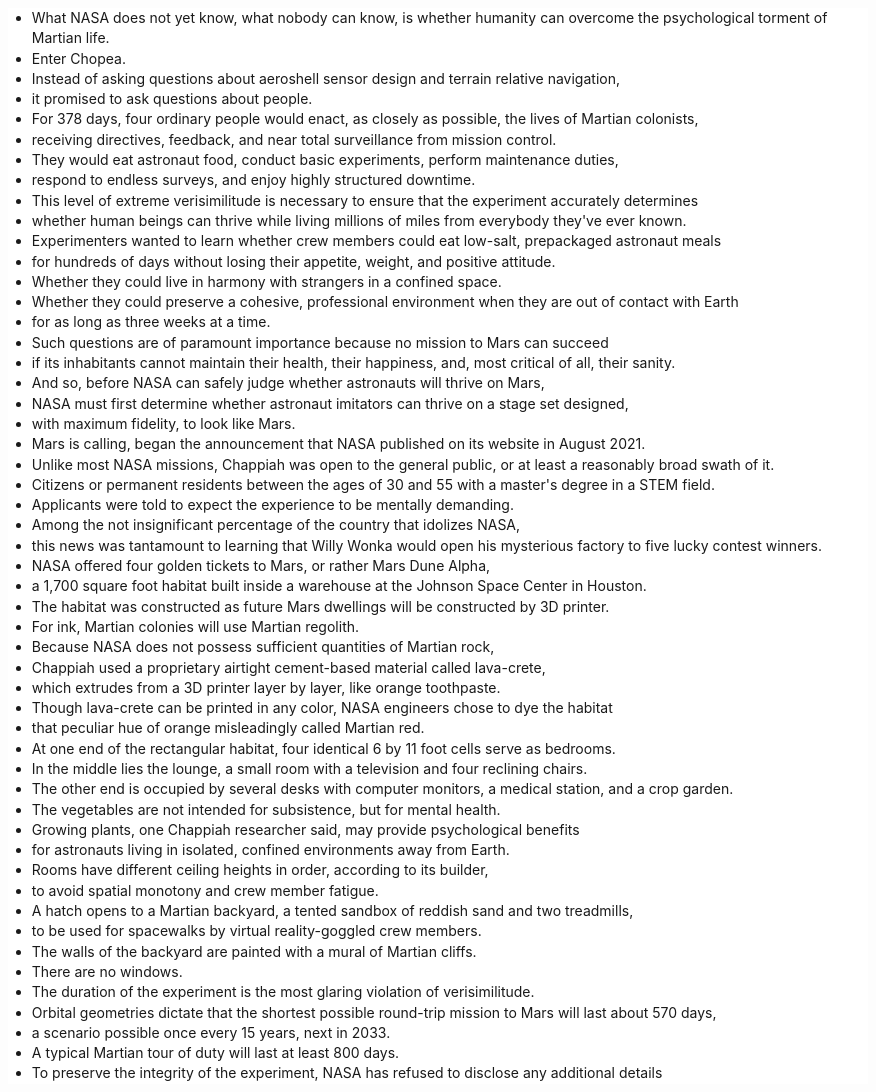 *  What NASA does not yet know, what nobody can know, is whether humanity can overcome the psychological torment of Martian life.
*  Enter Chopea.
*  Instead of asking questions about aeroshell sensor design and terrain relative navigation,
*  it promised to ask questions about people.
*  For 378 days, four ordinary people would enact, as closely as possible, the lives of Martian colonists,
*  receiving directives, feedback, and near total surveillance from mission control.
*  They would eat astronaut food, conduct basic experiments, perform maintenance duties,
*  respond to endless surveys, and enjoy highly structured downtime.
*  This level of extreme verisimilitude is necessary to ensure that the experiment accurately determines
*  whether human beings can thrive while living millions of miles from everybody they've ever known.
*  Experimenters wanted to learn whether crew members could eat low-salt, prepackaged astronaut meals
*  for hundreds of days without losing their appetite, weight, and positive attitude.
*  Whether they could live in harmony with strangers in a confined space.
*  Whether they could preserve a cohesive, professional environment when they are out of contact with Earth
*  for as long as three weeks at a time.
*  Such questions are of paramount importance because no mission to Mars can succeed
*  if its inhabitants cannot maintain their health, their happiness, and, most critical of all, their sanity.
*  And so, before NASA can safely judge whether astronauts will thrive on Mars,
*  NASA must first determine whether astronaut imitators can thrive on a stage set designed,
*  with maximum fidelity, to look like Mars.
*  Mars is calling, began the announcement that NASA published on its website in August 2021.
*  Unlike most NASA missions, Chappiah was open to the general public, or at least a reasonably broad swath of it.
*  Citizens or permanent residents between the ages of 30 and 55 with a master's degree in a STEM field.
*  Applicants were told to expect the experience to be mentally demanding.
*  Among the not insignificant percentage of the country that idolizes NASA,
*  this news was tantamount to learning that Willy Wonka would open his mysterious factory to five lucky contest winners.
*  NASA offered four golden tickets to Mars, or rather Mars Dune Alpha,
*  a 1,700 square foot habitat built inside a warehouse at the Johnson Space Center in Houston.
*  The habitat was constructed as future Mars dwellings will be constructed by 3D printer.
*  For ink, Martian colonies will use Martian regolith.
*  Because NASA does not possess sufficient quantities of Martian rock,
*  Chappiah used a proprietary airtight cement-based material called lava-crete,
*  which extrudes from a 3D printer layer by layer, like orange toothpaste.
*  Though lava-crete can be printed in any color, NASA engineers chose to dye the habitat
*  that peculiar hue of orange misleadingly called Martian red.
*  At one end of the rectangular habitat, four identical 6 by 11 foot cells serve as bedrooms.
*  In the middle lies the lounge, a small room with a television and four reclining chairs.
*  The other end is occupied by several desks with computer monitors, a medical station, and a crop garden.
*  The vegetables are not intended for subsistence, but for mental health.
*  Growing plants, one Chappiah researcher said, may provide psychological benefits
*  for astronauts living in isolated, confined environments away from Earth.
*  Rooms have different ceiling heights in order, according to its builder,
*  to avoid spatial monotony and crew member fatigue.
*  A hatch opens to a Martian backyard, a tented sandbox of reddish sand and two treadmills,
*  to be used for spacewalks by virtual reality-goggled crew members.
*  The walls of the backyard are painted with a mural of Martian cliffs.
*  There are no windows.
*  The duration of the experiment is the most glaring violation of verisimilitude.
*  Orbital geometries dictate that the shortest possible round-trip mission to Mars will last about 570 days,
*  a scenario possible once every 15 years, next in 2033.
*  A typical Martian tour of duty will last at least 800 days.
*  To preserve the integrity of the experiment, NASA has refused to disclose any additional details